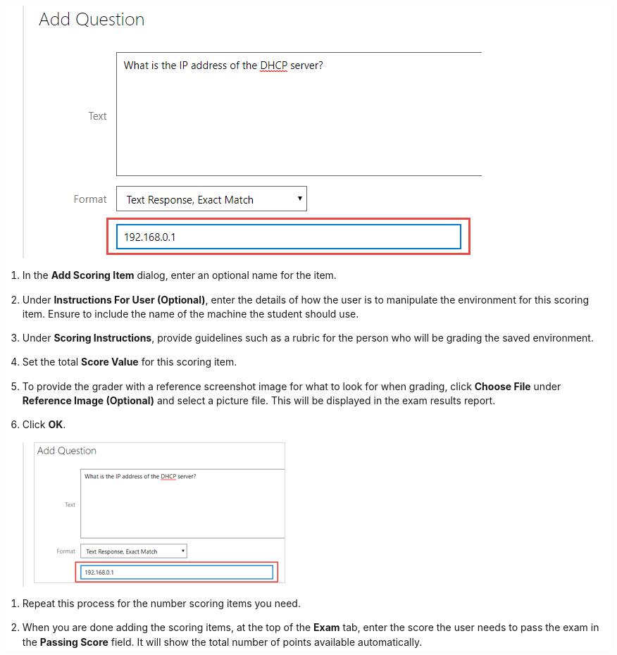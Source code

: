> ![](media/image015.png) 

1.  In the **Add Scoring Item** dialog, enter an optional name for the
    item.

2.  Under **Instructions For User (Optional)**, enter the details of how
    the user is to manipulate the environment for this scoring item.
    Ensure to include the name of the machine the student should use.

3.  Under **Scoring Instructions**, provide guidelines such as a rubric
    for the person who will be grading the saved environment.

4.  Set the total **Score Value** for this scoring item.

5.  To provide the grader with a reference screenshot image for what to
    look for when grading, click **Choose File** under **Reference Image
    (Optional)** and select a picture file. This will be displayed in
    the exam results report.

6.  Click **OK**.

> ![](media/image016.png) 

1.  Repeat this process for the number scoring items you need.

2.  When you are done adding the scoring items, at the top of the
    **Exam** tab, enter the score the user needs to pass the exam in the
    **Passing Score** field. It will show the total number of points
    available automatically.
